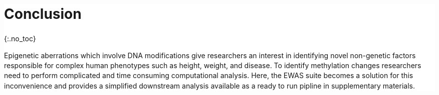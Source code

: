 # Conclusion
{:.no_toc}

Epigenetic aberrations which involve DNA modifications give researchers an interest in identifying novel non-genetic factors responsible for complex human phenotypes such as height, weight, and disease. To identify methylation changes researchers need to perform complicated and time consuming computational analysis. Here, the EWAS suite becomes a solution for this inconvenience and provides a simplified downstream analysis available as a ready to run pipline in supplementary materials.
